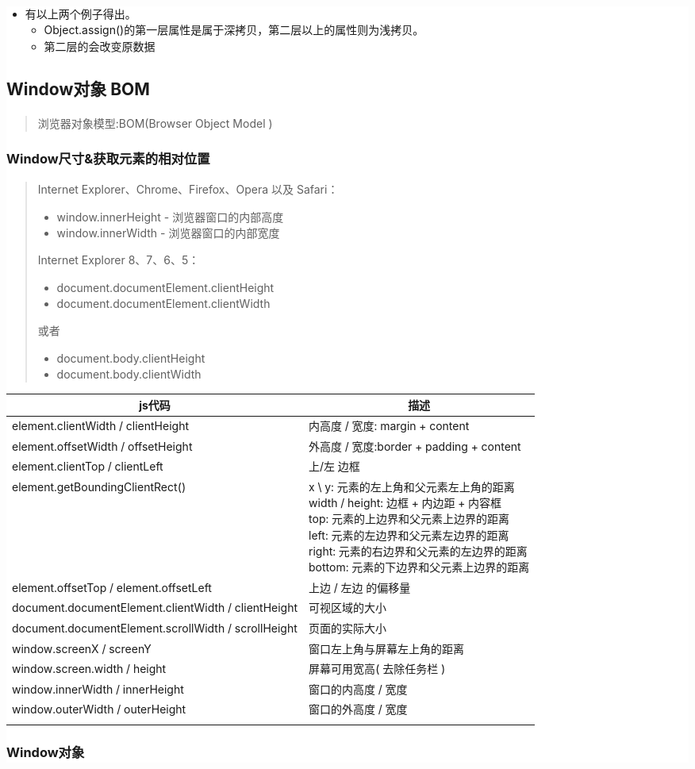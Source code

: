 - 有以上两个例子得出。
  - Object.assign()的第一层属性是属于深拷贝，第二层以上的属性则为浅拷贝。
  - 第二层的会改变原数据

## Window对象 BOM

> 浏览器对象模型:BOM(Browser Object Model )

### Window尺寸&获取元素的相对位置

> Internet Explorer、Chrome、Firefox、Opera 以及 Safari：
>
> - window.innerHeight - 浏览器窗口的内部高度
> - window.innerWidth - 浏览器窗口的内部宽度
>
> Internet Explorer 8、7、6、5：
>
> - document.documentElement.clientHeight
> - document.documentElement.clientWidth
>
> 或者
>
> - document.body.clientHeight
> - document.body.clientWidth

| js代码                                              | 描述                                                         |
| --------------------------------------------------- | ------------------------------------------------------------ |
| element.clientWidth / clientHeight                  | 内高度 / 宽度: margin + content                              |
| element.offsetWidth / offsetHeight                  | 外高度 / 宽度:border + padding + content                     |
| element.clientTop / clientLeft                      | 上/左 边框                                                   |
| element.getBoundingClientRect()                     | x \ y:              元素的左上角和父元素左上角的距离 <br>width / height: 边框 + 内边距 + 内容框 <br/>top:                元素的上边界和父元素上边界的距离 <br/>left:                元素的左边界和父元素左边界的距离 <br/>right:              元素的右边界和父元素的左边界的距离 <br/>bottom:          元素的下边界和父元素上边界的距离 |
| element.offsetTop / element.offsetLeft              | 上边 / 左边 的偏移量                                         |
| document.documentElement.clientWidth / clientHeight | 可视区域的大小                                               |
| document.documentElement.scrollWidth / scrollHeight | 页面的实际大小                                               |
| window.screenX / screenY                            | 窗口左上角与屏幕左上角的距离                                 |
| window.screen.width / height                        | 屏幕可用宽高( 去除任务栏 )                                   |
| window.innerWidth / innerHeight                     | 窗口的内高度 / 宽度                                          |
| window.outerWidth / outerHeight                     | 窗口的外高度 / 宽度                                          |
|                                                     |                                                              |



### Window对象
